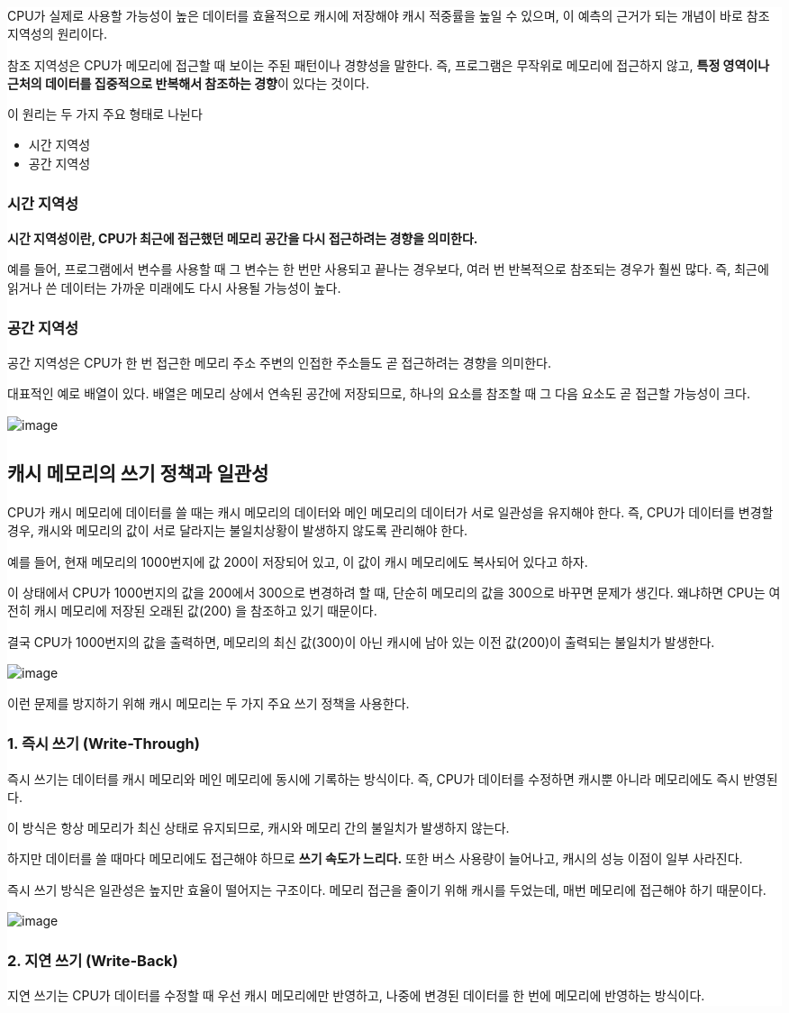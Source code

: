 CPU가 실제로 사용할 가능성이 높은 데이터를 효율적으로 캐시에 저장해야 캐시 적중률을 높일 수 있으며, 이 예측의 근거가 되는 개념이 바로 참조 지역성의 원리이다.

참조 지역성은 CPU가 메모리에 접근할 때 보이는 주된 패턴이나 경향성을 말한다. 즉, 프로그램은 무작위로 메모리에 접근하지 않고, **특정 영역이나 근처의 데이터를 집중적으로 반복해서 참조하는 경향**이 있다는 것이다.

이 원리는 두 가지 주요 형태로 나뉜다

- 시간 지역성
- 공간 지역성

### 시간 지역성

**시간 지역성이란, CPU가 최근에 접근했던 메모리 공간을 다시 접근하려는 경향을 의미한다.**

예를 들어, 프로그램에서 변수를 사용할 때 그 변수는 한 번만 사용되고 끝나는 경우보다, 여러 번 반복적으로 참조되는 경우가 훨씬 많다. 즉, 최근에 읽거나 쓴 데이터는 가까운 미래에도 다시 사용될 가능성이 높다.

### 공간 지역성

공간 지역성은 CPU가 한 번 접근한 메모리 주소 주변의 인접한 주소들도 곧 접근하려는 경향을 의미한다.

대표적인 예로 배열이 있다. 배열은 메모리 상에서 연속된 공간에 저장되므로, 하나의 요소를 참조할 때 그 다음 요소도 곧 접근할 가능성이 크다.

<img width="349" height="179" alt="image" src="https://github.com/user-attachments/assets/b291c896-c34d-4e7f-b965-768d9f6553df" />

## 캐시 메모리의 쓰기 정책과 일관성

CPU가 캐시 메모리에 데이터를 쓸 때는 캐시 메모리의 데이터와 메인 메모리의 데이터가 서로 일관성을 유지해야 한다. 즉, CPU가 데이터를 변경할 경우, 캐시와 메모리의 값이 서로 달라지는 불일치상황이 발생하지 않도록 관리해야 한다.

예를 들어, 현재 메모리의 1000번지에 값 200이 저장되어 있고, 이 값이 캐시 메모리에도 복사되어 있다고 하자. 

이 상태에서 CPU가 1000번지의 값을 200에서 300으로 변경하려 할 때, 단순히 메모리의 값을 300으로 바꾸면 문제가 생긴다. 왜냐하면 CPU는 여전히 캐시 메모리에 저장된 오래된 값(200) 을 참조하고 있기 때문이다.

결국 CPU가 1000번지의 값을 출력하면, 메모리의 최신 값(300)이 아닌 캐시에 남아 있는 이전 값(200)이 출력되는 불일치가 발생한다.

<img width="252" height="245" alt="image" src="https://github.com/user-attachments/assets/e3141d45-b45d-4d6e-a361-b000387964a1" />

이런 문제를 방지하기 위해 캐시 메모리는 두 가지 주요 쓰기 정책을 사용한다.

### **1. 즉시 쓰기 (Write-Through)**

즉시 쓰기는 데이터를 캐시 메모리와 메인 메모리에 동시에 기록하는 방식이다. 즉, CPU가 데이터를 수정하면 캐시뿐 아니라 메모리에도 즉시 반영된다.

이 방식은 항상 메모리가 최신 상태로 유지되므로, 캐시와 메모리 간의 불일치가 발생하지 않는다.

하지만 데이터를 쓸 때마다 메모리에도 접근해야 하므로 **쓰기 속도가 느리다.** 또한 버스 사용량이 늘어나고, 캐시의 성능 이점이 일부 사라진다.

즉시 쓰기 방식은 일관성은 높지만 효율이 떨어지는 구조이다. 메모리 접근을 줄이기 위해 캐시를 두었는데, 매번 메모리에 접근해야 하기 때문이다.

<img width="350" height="181" alt="image" src="https://github.com/user-attachments/assets/fb9b6f5b-696c-4dc8-a891-afec35cc636d" />

### **2. 지연 쓰기 (Write-Back)**

지연 쓰기는 CPU가 데이터를 수정할 때 우선 캐시 메모리에만 반영하고, 나중에 변경된 데이터를 한 번에 메모리에 반영하는 방식이다.
